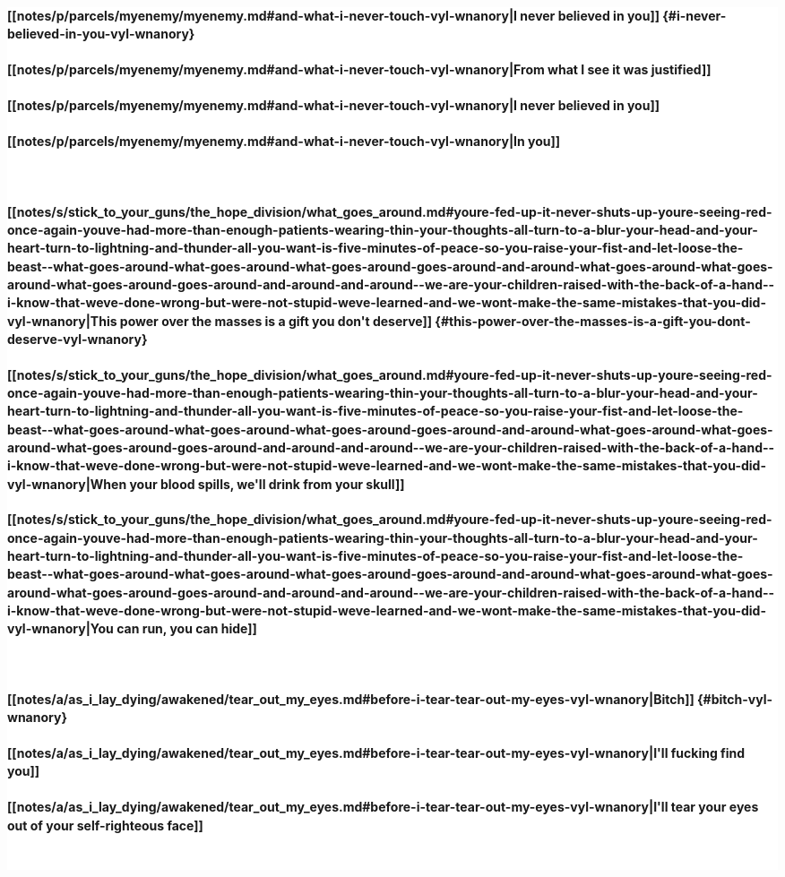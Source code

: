 #### [[notes/p/parcels/myenemy/myenemy.md#and-what-i-never-touch-vyl-wnanory|I never believed in you]] {#i-never-believed-in-you-vyl-wnanory}
#### [[notes/p/parcels/myenemy/myenemy.md#and-what-i-never-touch-vyl-wnanory|From what I see it was justified]]
#### [[notes/p/parcels/myenemy/myenemy.md#and-what-i-never-touch-vyl-wnanory|I never believed in you]]
#### [[notes/p/parcels/myenemy/myenemy.md#and-what-i-never-touch-vyl-wnanory|In you]]
&nbsp;
#### [[notes/s/stick_to_your_guns/the_hope_division/what_goes_around.md#youre-fed-up-it-never-shuts-up-youre-seeing-red-once-again-youve-had-more-than-enough-patients-wearing-thin-your-thoughts-all-turn-to-a-blur-your-head-and-your-heart-turn-to-lightning-and-thunder-all-you-want-is-five-minutes-of-peace-so-you-raise-your-fist-and-let-loose-the-beast--what-goes-around-what-goes-around-what-goes-around-goes-around-and-around-what-goes-around-what-goes-around-what-goes-around-goes-around-and-around-and-around--we-are-your-children-raised-with-the-back-of-a-hand--i-know-that-weve-done-wrong-but-were-not-stupid-weve-learned-and-we-wont-make-the-same-mistakes-that-you-did-vyl-wnanory|This power over the masses is a gift you don't deserve]] {#this-power-over-the-masses-is-a-gift-you-dont-deserve-vyl-wnanory}
#### [[notes/s/stick_to_your_guns/the_hope_division/what_goes_around.md#youre-fed-up-it-never-shuts-up-youre-seeing-red-once-again-youve-had-more-than-enough-patients-wearing-thin-your-thoughts-all-turn-to-a-blur-your-head-and-your-heart-turn-to-lightning-and-thunder-all-you-want-is-five-minutes-of-peace-so-you-raise-your-fist-and-let-loose-the-beast--what-goes-around-what-goes-around-what-goes-around-goes-around-and-around-what-goes-around-what-goes-around-what-goes-around-goes-around-and-around-and-around--we-are-your-children-raised-with-the-back-of-a-hand--i-know-that-weve-done-wrong-but-were-not-stupid-weve-learned-and-we-wont-make-the-same-mistakes-that-you-did-vyl-wnanory|When your blood spills, we'll drink from your skull]]
#### [[notes/s/stick_to_your_guns/the_hope_division/what_goes_around.md#youre-fed-up-it-never-shuts-up-youre-seeing-red-once-again-youve-had-more-than-enough-patients-wearing-thin-your-thoughts-all-turn-to-a-blur-your-head-and-your-heart-turn-to-lightning-and-thunder-all-you-want-is-five-minutes-of-peace-so-you-raise-your-fist-and-let-loose-the-beast--what-goes-around-what-goes-around-what-goes-around-goes-around-and-around-what-goes-around-what-goes-around-what-goes-around-goes-around-and-around-and-around--we-are-your-children-raised-with-the-back-of-a-hand--i-know-that-weve-done-wrong-but-were-not-stupid-weve-learned-and-we-wont-make-the-same-mistakes-that-you-did-vyl-wnanory|You can run, you can hide]]
&nbsp;
#### [[notes/a/as_i_lay_dying/awakened/tear_out_my_eyes.md#before-i-tear-tear-out-my-eyes-vyl-wnanory|Bitch]] {#bitch-vyl-wnanory}
#### [[notes/a/as_i_lay_dying/awakened/tear_out_my_eyes.md#before-i-tear-tear-out-my-eyes-vyl-wnanory|I'll fucking find you]]
#### [[notes/a/as_i_lay_dying/awakened/tear_out_my_eyes.md#before-i-tear-tear-out-my-eyes-vyl-wnanory|I'll tear your eyes out of your self-righteous face]]
&nbsp;